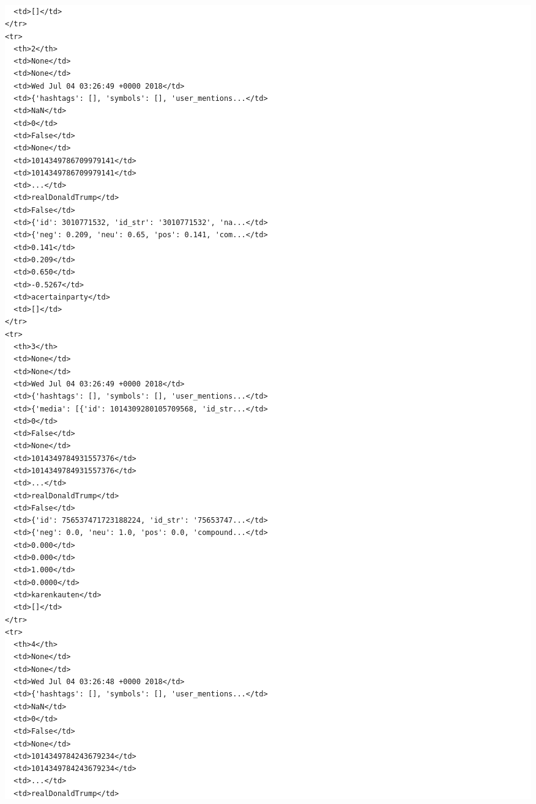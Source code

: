       <td>[]</td>
    </tr>
    <tr>
      <th>2</th>
      <td>None</td>
      <td>None</td>
      <td>Wed Jul 04 03:26:49 +0000 2018</td>
      <td>{'hashtags': [], 'symbols': [], 'user_mentions...</td>
      <td>NaN</td>
      <td>0</td>
      <td>False</td>
      <td>None</td>
      <td>1014349786709979141</td>
      <td>1014349786709979141</td>
      <td>...</td>
      <td>realDonaldTrump</td>
      <td>False</td>
      <td>{'id': 3010771532, 'id_str': '3010771532', 'na...</td>
      <td>{'neg': 0.209, 'neu': 0.65, 'pos': 0.141, 'com...</td>
      <td>0.141</td>
      <td>0.209</td>
      <td>0.650</td>
      <td>-0.5267</td>
      <td>acertainparty</td>
      <td>[]</td>
    </tr>
    <tr>
      <th>3</th>
      <td>None</td>
      <td>None</td>
      <td>Wed Jul 04 03:26:49 +0000 2018</td>
      <td>{'hashtags': [], 'symbols': [], 'user_mentions...</td>
      <td>{'media': [{'id': 1014309280105709568, 'id_str...</td>
      <td>0</td>
      <td>False</td>
      <td>None</td>
      <td>1014349784931557376</td>
      <td>1014349784931557376</td>
      <td>...</td>
      <td>realDonaldTrump</td>
      <td>False</td>
      <td>{'id': 756537471723188224, 'id_str': '75653747...</td>
      <td>{'neg': 0.0, 'neu': 1.0, 'pos': 0.0, 'compound...</td>
      <td>0.000</td>
      <td>0.000</td>
      <td>1.000</td>
      <td>0.0000</td>
      <td>karenkauten</td>
      <td>[]</td>
    </tr>
    <tr>
      <th>4</th>
      <td>None</td>
      <td>None</td>
      <td>Wed Jul 04 03:26:48 +0000 2018</td>
      <td>{'hashtags': [], 'symbols': [], 'user_mentions...</td>
      <td>NaN</td>
      <td>0</td>
      <td>False</td>
      <td>None</td>
      <td>1014349784243679234</td>
      <td>1014349784243679234</td>
      <td>...</td>
      <td>realDonaldTrump</td>
